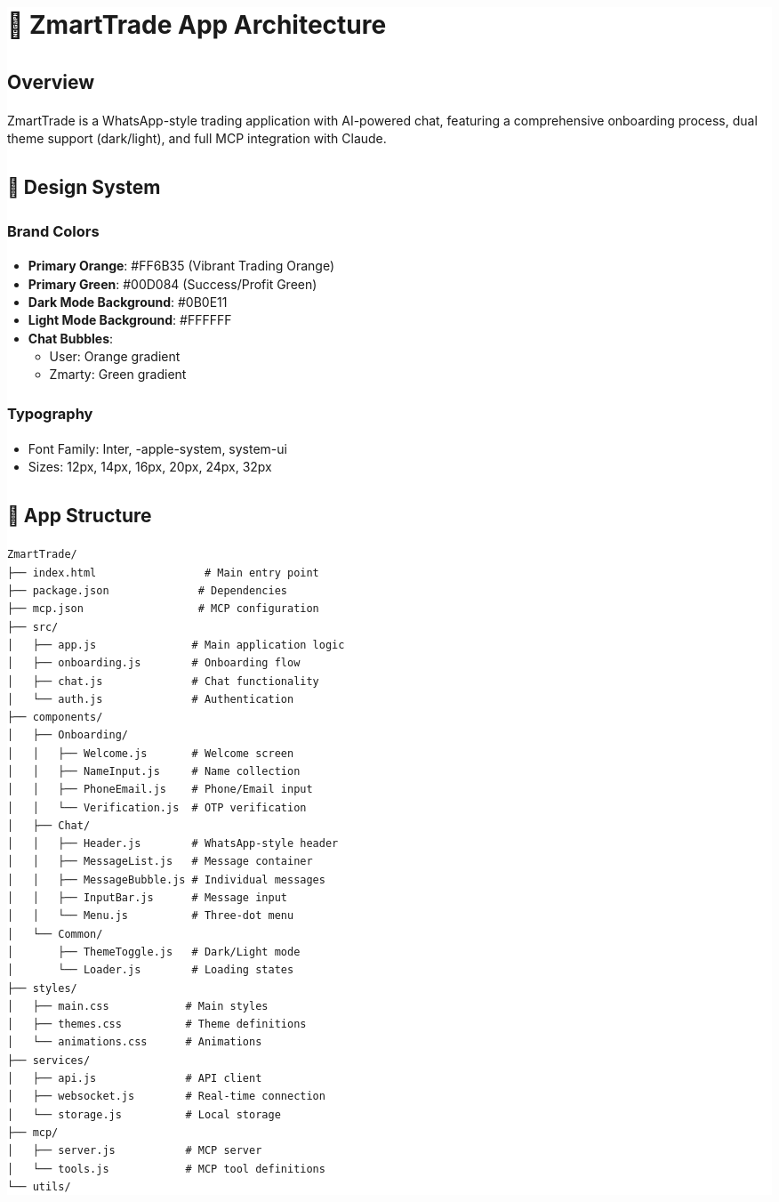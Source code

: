 # 🚀 ZmartTrade App Architecture

## Overview
ZmartTrade is a WhatsApp-style trading application with AI-powered chat, featuring a comprehensive onboarding process, dual theme support (dark/light), and full MCP integration with Claude.

## 🎨 Design System

### Brand Colors
- **Primary Orange**: #FF6B35 (Vibrant Trading Orange)
- **Primary Green**: #00D084 (Success/Profit Green)
- **Dark Mode Background**: #0B0E11
- **Light Mode Background**: #FFFFFF
- **Chat Bubbles**:
  - User: Orange gradient
  - Zmarty: Green gradient

### Typography
- Font Family: Inter, -apple-system, system-ui
- Sizes: 12px, 14px, 16px, 20px, 24px, 32px

## 📱 App Structure

```
ZmartTrade/
├── index.html                 # Main entry point
├── package.json              # Dependencies
├── mcp.json                  # MCP configuration
├── src/
│   ├── app.js               # Main application logic
│   ├── onboarding.js        # Onboarding flow
│   ├── chat.js              # Chat functionality
│   └── auth.js              # Authentication
├── components/
│   ├── Onboarding/
│   │   ├── Welcome.js       # Welcome screen
│   │   ├── NameInput.js     # Name collection
│   │   ├── PhoneEmail.js    # Phone/Email input
│   │   └── Verification.js  # OTP verification
│   ├── Chat/
│   │   ├── Header.js        # WhatsApp-style header
│   │   ├── MessageList.js   # Message container
│   │   ├── MessageBubble.js # Individual messages
│   │   ├── InputBar.js      # Message input
│   │   └── Menu.js          # Three-dot menu
│   └── Common/
│       ├── ThemeToggle.js   # Dark/Light mode
│       └── Loader.js        # Loading states
├── styles/
│   ├── main.css            # Main styles
│   ├── themes.css          # Theme definitions
│   └── animations.css      # Animations
├── services/
│   ├── api.js              # API client
│   ├── websocket.js        # Real-time connection
│   └── storage.js          # Local storage
├── mcp/
│   ├── server.js           # MCP server
│   └── tools.js            # MCP tool definitions
└── utils/
```
